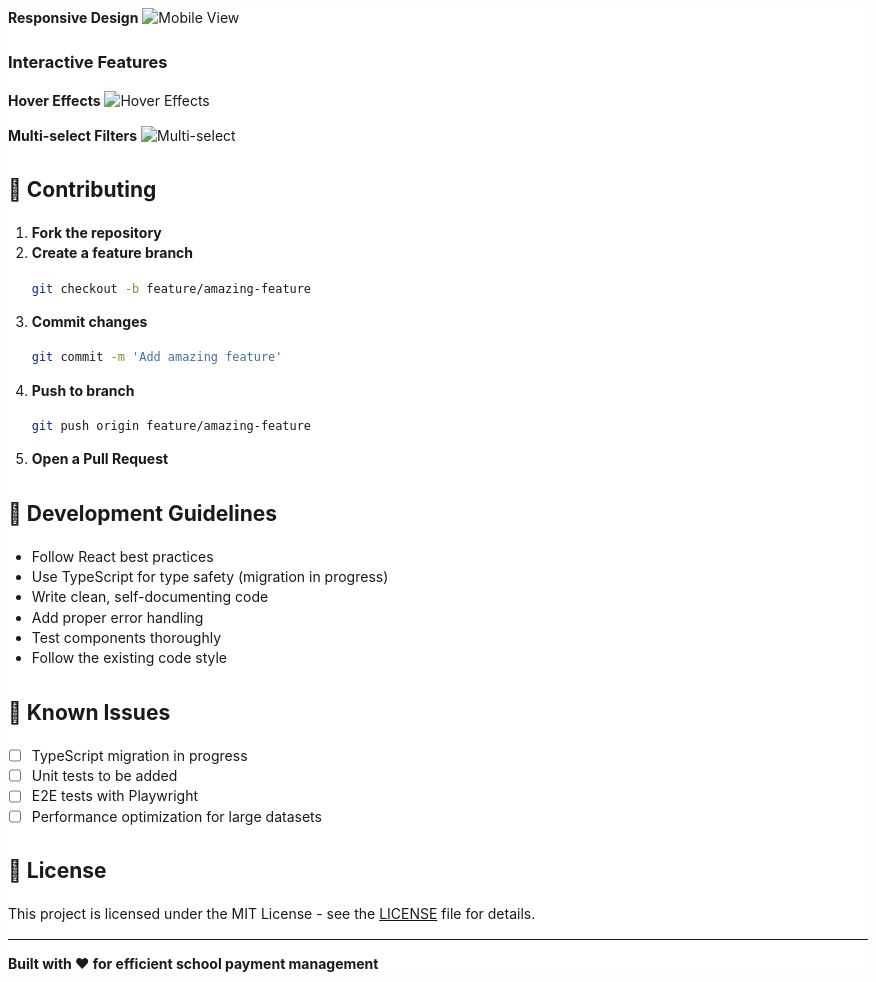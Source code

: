 **Responsive Design**
![Mobile View](./screenshots/mobile-view.png)

### Interactive Features

**Hover Effects**
![Hover Effects](./screenshots/hover-effects.gif)

**Multi-select Filters**
![Multi-select](./screenshots/multi-select.png)

## 🤝 Contributing

1. **Fork the repository**
2. **Create a feature branch**
   ```bash
   git checkout -b feature/amazing-feature
   ```
3. **Commit changes**
   ```bash
   git commit -m 'Add amazing feature'
   ```
4. **Push to branch**
   ```bash
   git push origin feature/amazing-feature
   ```
5. **Open a Pull Request**

## 📝 Development Guidelines

- Follow React best practices
- Use TypeScript for type safety (migration in progress)
- Write clean, self-documenting code
- Add proper error handling
- Test components thoroughly
- Follow the existing code style

## 🐛 Known Issues

- [ ] TypeScript migration in progress
- [ ] Unit tests to be added
- [ ] E2E tests with Playwright
- [ ] Performance optimization for large datasets

## 📄 License

This project is licensed under the MIT License - see the [LICENSE](LICENSE) file for details.

---

**Built with ❤️ for efficient school payment management**